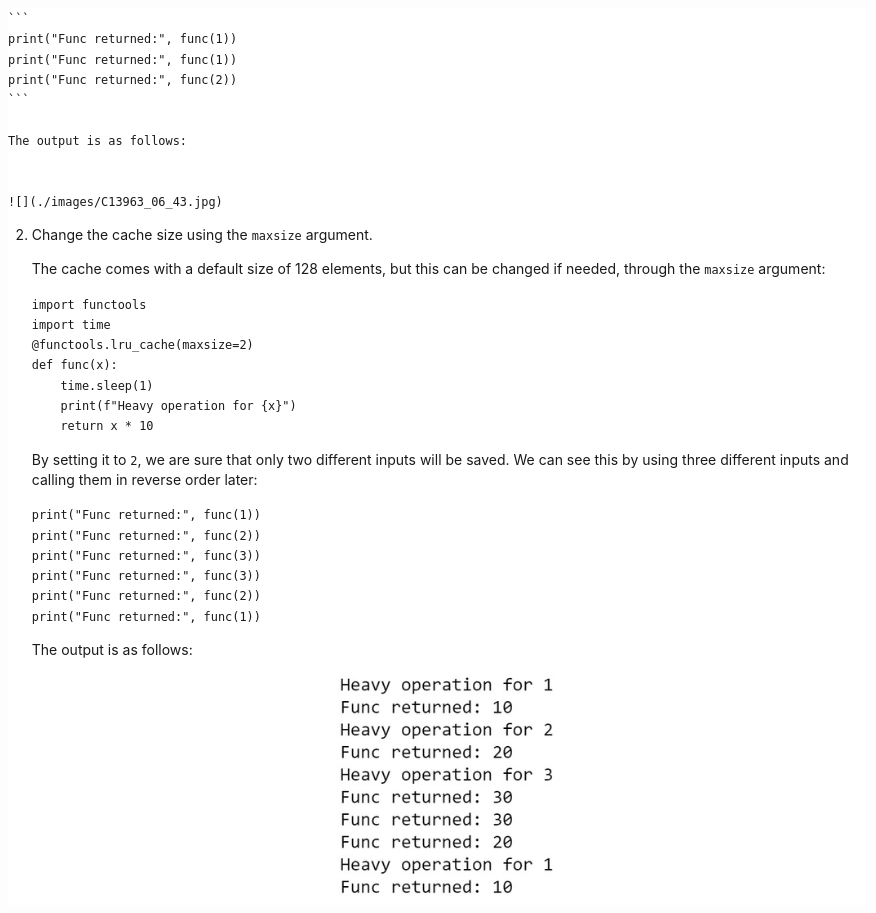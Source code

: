 
    ```
    print("Func returned:", func(1))
    print("Func returned:", func(1))
    print("Func returned:", func(2))
    ```

    The output is as follows:

    
    ![](./images/C13963_06_43.jpg)


2.  Change the cache size using the `maxsize` argument.

    The cache comes with a default size of 128 elements, but this can be
    changed if needed, through the `maxsize` argument:


    ```
    import functools
    import time
    @functools.lru_cache(maxsize=2)
    def func(x):
        time.sleep(1)
        print(f"Heavy operation for {x}")
        return x * 10
    ```

    By setting it to `2`, we are sure that only two different
    inputs will be saved. We can see this by using three different
    inputs and calling them in reverse order later:


    ```
    print("Func returned:", func(1))
    print("Func returned:", func(2))
    print("Func returned:", func(3))
    print("Func returned:", func(3))
    print("Func returned:", func(2))
    print("Func returned:", func(1))
    ```

    The output is as follows:

    
    ![](./images/C13963_06_44.jpg)

